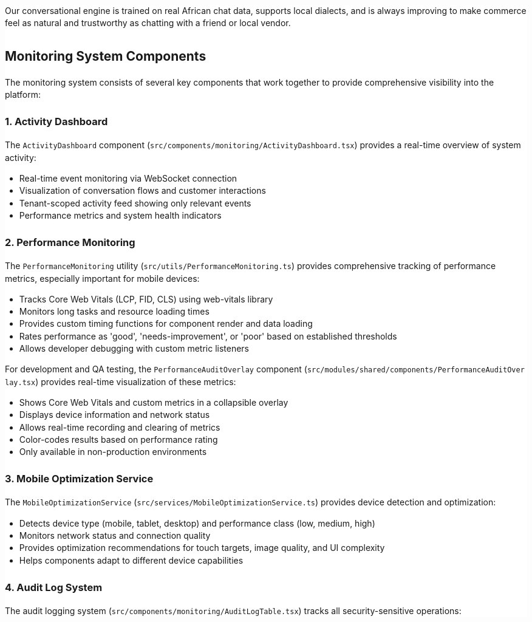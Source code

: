 Our conversational engine is trained on real African chat data, supports local dialects, and is always improving to make commerce feel as natural and trustworthy as chatting with a friend or local vendor.

## Monitoring System Components

The monitoring system consists of several key components that work together to provide comprehensive visibility into the platform:

### 1. Activity Dashboard

The `ActivityDashboard` component (`src/components/monitoring/ActivityDashboard.tsx`) provides a real-time overview of system activity:

- Real-time event monitoring via WebSocket connection
- Visualization of conversation flows and customer interactions
- Tenant-scoped activity feed showing only relevant events
- Performance metrics and system health indicators

### 2. Performance Monitoring

The `PerformanceMonitoring` utility (`src/utils/PerformanceMonitoring.ts`) provides comprehensive tracking of performance metrics, especially important for mobile devices:

- Tracks Core Web Vitals (LCP, FID, CLS) using web-vitals library
- Monitors long tasks and resource loading times
- Provides custom timing functions for component render and data loading
- Rates performance as 'good', 'needs-improvement', or 'poor' based on established thresholds
- Allows developer debugging with custom metric listeners

For development and QA testing, the `PerformanceAuditOverlay` component (`src/modules/shared/components/PerformanceAuditOverlay.tsx`) provides real-time visualization of these metrics:

- Shows Core Web Vitals and custom metrics in a collapsible overlay
- Displays device information and network status
- Allows real-time recording and clearing of metrics
- Color-codes results based on performance rating
- Only available in non-production environments

### 3. Mobile Optimization Service

The `MobileOptimizationService` (`src/services/MobileOptimizationService.ts`) provides device detection and optimization:

- Detects device type (mobile, tablet, desktop) and performance class (low, medium, high)
- Monitors network status and connection quality
- Provides optimization recommendations for touch targets, image quality, and UI complexity
- Helps components adapt to different device capabilities

### 4. Audit Log System

The audit logging system (`src/components/monitoring/AuditLogTable.tsx`) tracks all security-sensitive operations:
